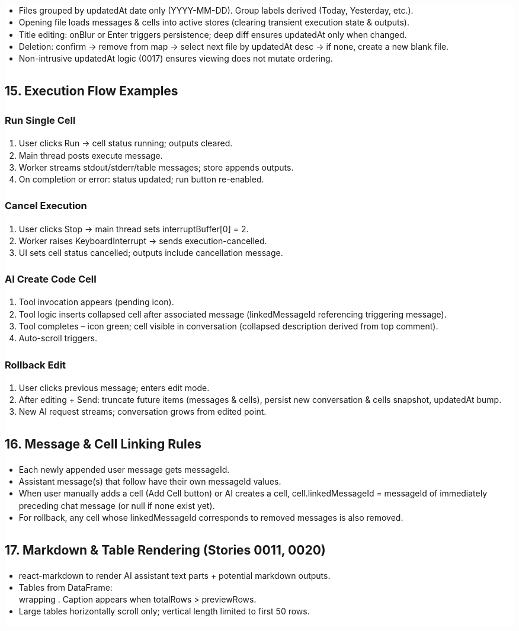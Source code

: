 - Files grouped by updatedAt date only (YYYY-MM-DD). Group labels derived (Today, Yesterday, etc.).
- Opening file loads messages & cells into active stores (clearing transient execution state & outputs).
- Title editing: onBlur or Enter triggers persistence; deep diff ensures updatedAt only when changed.
- Deletion: confirm -> remove from map -> select next file by updatedAt desc -> if none, create a new blank file.
- Non-intrusive updatedAt logic (0017) ensures viewing does not mutate ordering.

## 15. Execution Flow Examples

### Run Single Cell

1. User clicks Run -> cell status running; outputs cleared.
2. Main thread posts execute message.
3. Worker streams stdout/stderr/table messages; store appends outputs.
4. On completion or error: status updated; run button re-enabled.

### Cancel Execution

1. User clicks Stop -> main thread sets interruptBuffer[0] = 2.
2. Worker raises KeyboardInterrupt -> sends execution-cancelled.
3. UI sets cell status cancelled; outputs include cancellation message.

### AI Create Code Cell

1. Tool invocation appears (pending icon).
2. Tool logic inserts collapsed cell after associated message (linkedMessageId referencing triggering message).
3. Tool completes – icon green; cell visible in conversation (collapsed description derived from top comment).
4. Auto-scroll triggers.

### Rollback Edit

1. User clicks previous message; enters edit mode.
2. After editing + Send: truncate future items (messages & cells), persist new conversation & cells snapshot, updatedAt bump.
3. New AI request streams; conversation grows from edited point.

## 16. Message & Cell Linking Rules

- Each newly appended user message gets messageId.
- Assistant message(s) that follow have their own messageId values.
- When user manually adds a cell (Add Cell button) or AI creates a cell, cell.linkedMessageId = messageId of immediately preceding chat message (or null if none exist yet).
- For rollback, any cell whose linkedMessageId corresponds to removed messages is also removed.

## 17. Markdown & Table Rendering (Stories 0011, 0020)

- react-markdown to render AI assistant text parts + potential markdown outputs.
- Tables from DataFrame: <div class="overflow-x-auto"> wrapping <table>. Caption appears when totalRows > previewRows.
- Large tables horizontally scroll only; vertical length limited to first 50 rows.
